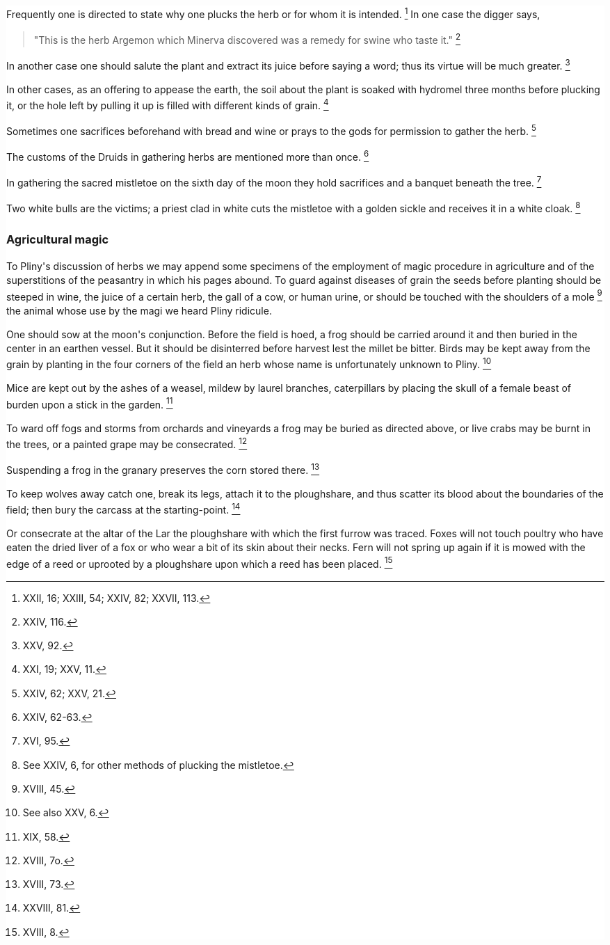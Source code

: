  [^79:3]: XXI, 83; XXV, 109; XXVI, 12.

Frequently one is directed to state why one plucks the herb or for whom it is intended. [^79:4] In one case the digger says, 

 [^79:4]: XXII, 16; XXIII, 54; XXIV, 82; XXVII, 113.

> "This is the herb Argemon which Minerva discovered was a remedy for swine who taste it." [^79:5] 

 [^79:5]: XXIV, 116.

In another case one should salute the plant and extract its juice before saying a word; thus its virtue will be much greater. [^79:6] 

 [^79:6]: XXV, 92.

In other cases, as an offering to appease the earth, the soil about the plant is soaked with hydromel three months before plucking it, or the hole left by pulling it up is filled with different kinds of grain. [^79:7]  

 [^79:7]: XXI, 19; XXV, 11.

Sometimes one sacrifices beforehand with bread and wine or prays to the gods for permission to gather the herb. [^79:8] 

 [^79:8]: XXIV, 62; XXV, 21.

The customs of the Druids in gathering herbs are mentioned more than once. [^79:9] 

 [^79:9]: XXIV, 62-63.

In gathering the sacred mistletoe on the sixth day of the moon they hold sacrifices and a banquet beneath the tree. [^79:10] 

 [^79:10]: XVI, 95.

Two white bulls are the victims; a priest clad in white cuts the mistletoe with a golden sickle and receives it in a white cloak. [^79:11]  

 [^79:11]: See XXIV, 6, for other methods of plucking the mistletoe.

### Agricultural magic

To Pliny's discussion of herbs we may append some specimens of the employment of magic procedure in agriculture and of the superstitions of the peasantry in which his pages abound. To guard against diseases of grain the seeds before planting should be steeped in wine, the juice of a certain herb, the gall of a cow, or human urine, or should be touched with the shoulders of a mole [^80:1] the animal 
whose use by the magi we heard Pliny ridicule. 

 [^80:1]: XVIII, 45.

One should sow at the moon's conjunction. Before the field is hoed, a frog should be carried around it and then buried in the center in an earthen vessel. But it should be disinterred before harvest lest the millet be bitter. Birds may be kept away from the grain by planting in the four corners of the field an herb whose name is unfortunately unknown to Pliny. [^80:2] 

 [^80:2]: See also XXV, 6.

Mice are kept out by the ashes of a weasel, mildew by laurel branches, caterpillars by placing the skull of a female beast of burden upon a stick in the garden. [^80:3] 

 [^80:3]: XIX, 58.

To ward off fogs and storms from orchards and vineyards a frog may be buried as directed above, or live crabs may be burnt in the trees, or a painted grape may be consecrated. [^80:4] 

 [^80:4]: XVIII, 7o.

Suspending a frog in the granary preserves the corn stored there. [^80:5]  

 [^80:5]: XVIII, 73.

To keep wolves away catch one, break its legs, attach it to the ploughshare, and thus scatter its blood about the boundaries of the field; then bury the carcass at the starting-point. [^80:6] 

 [^80:6]: XXVIII, 81.

Or consecrate at the altar of the Lar the ploughshare with which the first furrow was traced. Foxes will not touch poultry who have eaten the dried liver of a fox or who wear a bit of its skin about their necks. Fern will not spring up again if it is mowed with the edge of a reed or uprooted by a ploughshare upon which a reed has been placed. [^80:7] 


 [^42:1]: "Farewell, Nature, parent of all things, and in thy manifold multiplicity bless me who, alone of the Romans, has sung thy praise." 
 [^42:2]: For the Latin text of the _Naturalis Historia_ I have used the editions of D.Detlefsen, Berlin, 1866-1882, and L.Janus, Leipzig, 1870, 6 vols, in 3; 5 vols, in 3. There is, however, a good English translation of the Natural History, with an introductory essay, by J.Bostock and H. T. Riley, London, 1855, 6 vols. (Bohn Library), which is superior to both the German editions in its explanatory notes and subject index, and which also apparently antedates them in some readings suggested for doubtful passages in the text. Three modes of dividing the Natural History into chapters are indicated in the editions of Janus and Detlefsen. I shall employ that found in the earlier editions of Hardouin, Valpy, Lemaire, and Ajasson, and preferred in the English translation of Bostock and Riley.
 [^43:1]: Bostock and Riley (1855), I, xvi.
 [^44:1]: NH. Preface.
 [^46:1]: NH, Preface. 
 [^46:2]: NH, XXII, 7.
 [^46:3]: NH, II, 6.
  [^47:1]: NH, II, 46.
 [^47:2]: NH, II, 5. "Deus est mortali iuvare mortalem. . ."
 [^47:3]: NH, VII, 56.
 [^49:1]: Letter to Macer, Ep. Ill, 5, ed. Keil. Leipzig, 1896. 
 [^49:2]: NH, VII, 1; XXIII, 60; XXV, 1; XXVII, 1. 
 [^49:3]: XXVI, 76.
 [^49:4]: XXXVII, 11.
 [^49:5]: XXI, 88.
 [^49:6]: XXXII, 24.
 [^49:7]: Yet C. W. King, Natural History of Precious Stones, p. 2, deplores the loss of Juba's treatise,  which he says, "considering his position and opportunities for exact information, is perhaps the  greatest we have to deplore in  this sad catalogue of desiderata."  
 [^50:1]: NH, XXXII, 4
 [^50:2]: XXX, 30; Chrysippus of Soli; Χρύσιππος ὁ Σολεύς, Chrysippos ho Soleus; c. 279 – c. 206 BC.
 [^50:3]: Bouche-Leclercq (1899), p. 519, notes, however, that Aulus Gellius (X, 12) protested against Pliny's credulity in accepting such works as genuine and that "Columelle (VII, 5) cite un certain Bolus de Mendes comme l'auteur des ὑπομνήματα attribues a Dcmocrite." Bouche-Leclercq adds, however, "Rien n'y fit: Democrite devint le grand docteur de la magie." 
 [^50:4]: NH, VII, 21.
 [^50:5]: G. H. Lewes, _Aristotle; a Chapter from the History of Science_, London. 1864. 
 [^50:6]: _Letters of Pliny the Younger_, III, 5, ed. Keil, Leipzig, 1896.
 [^51:1]: NH, VIII, 34.
 [^51:2]: XXVIII, 1. 
 [^51:3]: R&uuml;ck, _Die Naturalis Historia des Plinius im Mittelalter_, in Sitsh. Bayer. Akad. Philos-Philol.  Classe (1908) pp. 203-318. For citations of Pliny by writers of the late Roman empire and early middle ages, see Panckoucke, _Bibliotheque Latine-Française_, vol. CVI. 
 [^52:1]: Concerning the MSS see Detlefsen's prefaces in each of his first five volumes and his fuller dissertations in Jahn's _Neue Jahrb_., 77, 653ff, Rhein. Mus., XV, 265ff; XVIII, 227ff, 327. Detlefsen seems to have made no use of English MSS, but a folio of the close of the 12th century at New College, Oxford, contains the first nineteen books of the _Natural History_ and is described by Coxe as "very well written and preserved."  
 [^52:2]: See M.R.James, Eton Manuscripts, p. 63, MS 134, Bl. 4. 7., Roberti Crikeladensis Prioris Oxoniensis excerpta ex Plinii Historia Naturali, 12-13th century, in a large English hand, giving extracts extending from Book II to Book IX.  
 [^52:3]:   Bologna, 952, 15th century, fols. 157-60, "Tractatus optimus in quo exposuit et aperte declaravlt plinius philosophus quid sit lapis philosophicus et ex qua materia debet fieri et quomodo."  
 [^53:1]: Fossi, _Catalogus codicum saeculo XV impressorum qui in publico Bibliotheca Magliabechiana Florentiae adservantur_, 1793- 1795, II, 374-81.
 [^53:2]: _De erroribus Plinii et aliorum in medicina_, Ferrara, 1492. 
 [^53:3]: Pliniana defensio, 1494. 
 [^53:4]: Escorial Q-I-4, and R-I-5, both  of the 14th century. 
 [^54:1]: NH, V, I, 12.
 [^54:2]: XXVI, 6, "usu efficacissimo rerum omnium magistro" ; XVII, 2, 12, "quare experimentis optime creditur."  
 [^54:3]: II, 66. 
 [^54:4]: XXIX, 23.
 [^54:5]: XXIX, 11 
 [^54:6]:  XXV 54, coramque nobis; XXV, 106, "nos earn Romanis experimentis per usus digeremus."
 [^54:7]: Sometimes another term, as usus in note 2 above, is employed.
 [^54:8]: "See II. 41, 1-2; II, 108; VII,  41; VII, 56; VIII, 7; XIV, 8; XVI, 1; XVI, 64; XVII, 2; XVII, 35; XXII, 1; XXII, 43; XXII, 49; XXII, 51; XXV, 7; XXXIV, 39 and 51. Experience is also the idea in the two following passages,  although the word experimentum could not smoothly be rendered as "experience" in a literal translation, VII, 50, "Accedunt experimenta et exempla recentissimi  census . . ."; XXVIII, 45, "Nec  uros aut bisontes habuerunt Graeci in experimentis." 
 [^54:9]: XVI, 24; XXII, 57; XXVI, 60.
 [^55:1]: X, 75.
 [^55:2]: XXXV, 30. 
 [^55:3]: VII, 35.
 [^55:4]: XII, 3.
 [^55:5]: XIV, 25.
 [^55:6]: XVII, 4; XX, 3 and 76; XXII, 23; XXIX, 12; XXXIII, 19 and 48 : XXXVI, 38 and 55 ; XXXVII, 22 and 76; such phrases as sinceri  experimentium and veri experimentum are used for "test of genuineness." 
 [^55:7]: XXIII, 31; XXXI, 28.
 [^55:8]: XXXI, 27.
 [^55:9]: XVII, 26.
 [^55:10]: II, 75.
  [^55:11]: IX, 7.
  [^56:1]: XXVII, 6.
 [^56:2]: XXXVIII, 14.
 [^56:3]: XXIX, 8. "Discunt periculis nostris et experimenta per mortes agunt." Bostock and Riley translate the last clause, "And they experimentalize by putting us to death." Another possible translation is, "And their experiments cost lives." 
 [^56:4]: XXV, 17. ". . . adeo nullo omnia experiendi fine ut cogerentur etiam venena prodesse." 
 [^56:5]: XXIX, 4 "... ab experimentis se cognominans empiricen." 
 [^56:6]: IX, 86.
 [^56:7]: XXXVII, 15.
 [^56:8]: According to Galen, as we shall hear later, the Empirics relied a good deal upon chance experience and dreams.
 [^57:1]: XXV, 6.
 [^57:2]: XX, 52.
 [^57:3]: XXV, 20.
 [^57:4]: XXIII, 27.
 [^57:5]: Among other virtues of vinegar, besides its supposed property of breaking rocks, Pliny mentions that if one holds some in the mouth, it will prevent one from  feeling the heat in the baths.
 [^57:6]: XXV, 6 and 21 and 50; XXVII, 2.  
 [^57:7]: XVI, 24; XXVI, 60. 
 [^57:8]: XXIII, 59. 
 [^57:9]: XXVIII, 7. 
 [^58:1]: In the opening chapters of Book XXX, unless otherwise indicated by specific citation.
 [^59:1]: Aulus Gellius, X, 12, and Columella, VII, 5, dispute this (Bouché-Leclercq, _L’Astrologie grecque_, p. 519). Berthelot (Origines de l'alchimie, p. 145) believes in a Democritan school at the beginning of the Christian era which wrote the works of alchemy attributed to Democritus as well as the books of medical and magical recipes which are quoted in the Geoponica and the Natural History.
 [^59:2]: XVI, 95. 
 [^61:1]: XXX, 2. ". . . quamquam animadverto summam litterarum claritatem gloriamque ex ea scientia antiquitus et paene semper petitam."  
 [^61:2]: Examples are: XXV, 59, Sed magi utique circa banc insaniunt; XXIX, 20 "magorum mendacia"; XXXVII, 60. "magorum impudentiae vel manifestusum...exemplum; XXXVII, 73, "dira mendacia magorum."
 [^61:3]: See XXII, 9; XXVII, 65; XXVIII, 23 and 27; XXIX, 26; XXX, 7; XXXVII, 14.
 [^61:4]: XXXVII, 40.
 [^61:5]: XXX, 5-6.
 [^61:6]: "Proinde ita persuasum sit, intestabilem, inritam, innanem essel habentem tamen quasdqm veritatis umbras, sed in his veneficas artis poliere, non magicas. 
 [^61:7]: XXV, 7.
 [^61:8]: XXVIII, 23.
 [^61:9]: XXVII, 2.
 [^62:1]: XXX, 4.
 [^62:2]: XXVIII, 19; XXX, 6
 [^62:3]: XXVII, 29.
 [^63:1]: XXX, 7.
 [^63:2]: XXIX, 26.
 [^63:3]: For instance, XXX, 27, he mentions the magi, but not in XXX, 29; but in XXX, 30; "plura eorum remedia ponemus" seems to refer to them, although  we must look back three chapters for the antecedent of corum.
 [^63:4]: XXXVII, 14; he says that he is going to confute "the unspeakable nonsense of the magicians" concerning gems, but makes no specific citation from them until the thirty-seventh chapter on jasper.
 [^64:1]: XXX, 47.
 [^64:2]: XXXVII, 11.
 [^65:1]: XX, 30; XXI, 38, 94, 104; XXII, 24, 29. 
 [^65:2]: XXI, 36; XXIV, 99. 
 [^65:3]: XXV, 5.
 [^65:4]: XXIV, 99-102.
 [^65:5]: See XX, 30; XXI, 36, 38, 94, 104; XXII, 9, 24, 29; XXIV, 99, 102; XXV, 59, 65, 80-81; XXVI, 9
 [^65:6]: XXI, 38.
 [^65:7]: XXI, 104; XXII, 24.
 [^65:8]: XXI, 94.
 [^66:1]: XXII, 29.
 [^66:2]: XX, 30.
 [^66:3]: XXI, 38.
 [^66:4]: XXIV, 99 and 102.
 [^66:5]: XXV, 5.
  [^66:6]: XXV, 59.
 [^66:7]: XXVI, 9.
 [^67:1]: XXX, 6.
 [^67:2]: XXX, 7.
 [^67:3]: XXVIII, 27.
 [^67:4]: XXVIII, 25.
 [^67:5]: XXX, 24.
 [^67:6]: XXIX, 39.
 [^68:1]: XXX, 6.
  [^68:2]: XXVIII, 57; XXX, 17.
 [^68:3]: Use of goat, XXVIII, 56, 63, 78-79; cat, XXVIII, 66; puppy, XXIX, 38; dog, XXX, 21. 
 [^68:4]: XXVIII, 60, 66, 77; XXIX, 26.
 [^68:5]: XXVIII, 66; XXIX, 15; XXX, 7; XXX, 27; XXXII. 38.
 [^68:6]: XXX, 8 and 36; see also XXVIII. 60; XXXII, 19 and 24.
 [^68:7]: XXIX, 23; XXX, 18, 20, 30. 49; XXXII, 14, 18, 24.
 [^68:8]: XXX, 27.
 [^68:9]: XXX, 24.
 [^69:1]: XXX, 24.
 [^69:2]: XXVIII, 27. 
 [^69:3]: XXVIII, 66; and see XXIX, 12.  
 [^69:4]: XXVIII, 60.
 [^69:5]: XXVIII, 68.
 [^69:6]: XXVIII, 78.
 [^69:7]: XXX, 17. 
 [^69:8]: XXX, 18. 
 [^69:9]: XXXII, 38.
 [^69:10]: XXIX, 26.  
 [^70:1]: XXVIII, 63.
 [^70:2]: XXVIII, 56; XXIX, 15. 
 [^70:3]: XXIX, 19. 
 [^70:4]: XXIX, 20.
 [^70:5]: XXIX, 26; XXX, 7.
 [^70:6]: Pliny ascribes statements concerning stones to the magi in the following chapters: XXXVI, 34; XXXVII, 37, 40, 49, 51, 54, 56, 60, 70, 73. 
 [^70:7]: XXXVII, 54 and 40.
 [^70:8]: XXXVII, 40, 60, 56, 73.
 [^71:1]: XXVIII, 12, "Magorum haec commenta sunt. . . ."
 [^71:2]: XXVIII, 23. 
 [^73:1]: Some works upon animals in antiquity and Greece are:   
 [^74:1]: VIII, 1-12.
 [^74:2]: VIII, 17-21.
 [^74:3]: XXXII, 5.
 [^74:4]: VIII, 37.
 [^74:5]: VIII, 11 - 12.
 [^74:6]: XXVII, 2; XVIII, 1.
 [^74:7]: XXVII, 2; VIII, 41
 [^74:8]: XX, 51 and 61; XXII, 37 and 45. 
 [^74:9]: XX, 26.
 [^75:1]: VIII, 41; XX, 95. 
 [^75:2]: XXIX, 39. 
 [^75:3]: XXV, 50.
 [^75:4]: XXV, 5.
 [^75:5]: VIII, 40; XXVIII, 31.
 [^75:6]: For further remedies used by animals see VIII, 41; XXIX, 14, 38; XXV, 52-53; XXVIII, 81. 
 [^75:7]: XXVII, 2. ". . . quod certe casu repertum quis dubitet et quotiens fiat etiam nunc ut novom nasci quoniam feris ratio et usus inter se tradi non possit?" Perhaps Pliny would have denied the inheritance of acquired characteristics. 
 [^75:8]: XXV, 51.
 [^75:9]: XXXVII, 57.
 [^75:10]: VIII, 4.
 [^75:11]: VIII, 33. 
 [^76:1]: XXIX, 34; XXX, 10, 19; XXVIII, 46; XXIX, 11; XXX, 16.
 [^76:2]: XXX, 46.
 [^76:3]: XXXII, 14.  
 [^76:4]: XXVIII, 37.
 [^76:5]: A recent work on the general theme is Joret, _Les plantes dans  l'antiquite_, Paris, 1904; see also F.Mentz, _De plantis qiias ad rem magicam facere crediderunt veteres_, Leipzig, 1705, 28 pp.; F.Unger, _Die Pflanze als Zaubermittel_, Vienna, 1859.
 [^77:1]: XXII, 3 ; XXV, 59 ; XXVII, 28.
 [^77:2]: XXI, 105. "Halicacabi radicem bibunt qui vaticinari gallantesque vere ad confirmandas superstitiones aspici se volunt."
  [^77:3]: XXV, 43-44.
 [^77:4]: XXI, 21, 84. 
 [^77:5]: XXV, 5
 [^77:6]: XXII, 64.
 [^77:7]: XXV, 35
 [^77:8]: XXII, 36.
  [^77:9]: XXIV, 94.
 [^77:10]: XXV, 46.
 [^77:11]: XXV, 54.
 [77:12]: XXV. 78.
 [^78:1]: XXIII, 75.
 [^78:2]: XXIV, 56 - 57.
 [^78:3]: XXV, 18; XXVII, 100.
 [^78:4]: XX. 14; XXIV, 82; XXV, 92.
 [^78:5]: XXV. 10; XXVII, 60.
 [^78:6]: XXIV, 6, 93.
 [^78:7]: XXV, 6.
 [^78:8]: XX, 49: XXI, 83: XXIII, 54; XXIV, 63; XXV, 59; XXVI, 12.
 [^78:9]: XXIII, 59.
 [^78:10]: XXIV, 62.
 [^78:11]: XXV 21, 94.
 [^78:12]: XXIV, 63 and 118.
 [^78:13]: XXI 19
 [^78:14]: XXIV, 62; XXIII, 59
 [^78:15]: XXIII, 81; XXIV, 6, 62, 116.
 [^78:16]: XXVI. 12.
 [^79:1]: XXI, 19; XXV, 21, 94.
 [^79:2]: XXIII, 71, 81; XXIV, 6; XXVII, 62.
 [^80:7]: XVIII, 8.
[^80:8]: XXXVII, 14, 73.
  [^80:9]: XXXVII, 55-56.
  [^81:1]: XXXVII, 13.
 [^81:2]: For instance, XXXVII, 12 amber, 37 jasper, 39 aetites, 55 "baroptenus." 
 [^81:3]: XXXVI, 31.
 [^81:4]: XXXVII, I5, 58, 67.
 [^81:5]: XXXVI, 25, 39.
 [^81:6]: XVI, 20.
 [^81:7]: XXXIII, 25.
 [^81:8]: XXX, 12, 25. 
 [^81:9]: XX, 3; XXVIII, 6, 9; etc. 
 [^81:10]: II, 63; XXIX, 23.
 [^82:1]: XXXIII, 34.
 [^82:2]: XX, 51; XXVIII, 21.
 [^82:3]: VII, 13; XXVIII, 23.
 [^82:4]: XX, 33; XXII, 30; XXVIII, 18-19.
 [^82:5]: XXVIII, 8.
 [^82:6]: XXVIII, 9.
 [^82:7]: XXVIII, 9-11.
  [^83:1]: XXVIII, 7.
 [^83:2]: VII, 2.
 [^83:3]: XXVIII, 6.
 [^83:4]: XXII, 49.
 [^84:1]: XXIV, 102.
 [^84:2]: In this paragraph I have combined views expressed by Pliny in three different passages: XXII, 49 and 56; XXIV, 1. 
 [^84:3]: IX, 88; XXIV, 1; XXVIII, 23; XXXII, 12; XXXVII, 15; etc. 
  [^84:4]: XXIV, 1; XXIX, 17.
 [^84:5]: VIII. 50; XXVIII. 42.
 [^85:1]: XXIX, 17 and 23.
 [^85:2]: XXVIII, 43.
 [^85:3]: XX, 1. "Odia amicitiaque rerum surdarum ac sensu carentium . . . quod Graeci sympathiam appellavere." XXIV, 1. "Surdis etiam rerum sua cuique sunt venena ac minimis quoque . . . Concordia valent." 
 [^85:4]: XXVIII, 41; XXXVII, 15. Yet a note in Bostock and Riley's translation, IV, 207, asserts, "Pliny is the only author who makes mention of this singularly absurd notion." 
 [^85:5]: Nunc quod totis voluminibus his docere conati summus de discordia rerum concordiaque quam antipathiam Graeci vocavere ac sympathiam non aliter clarius intelligi potest." 
 [^85:6]: XXIV, 41.
 [^85:7]: XXI, 47.
 [^86:1]: XX, 36.
 [^86:2]: XVI, 24.
 [^86:3]: XXV, 55. 
 [^86:4]: XXXVII, 54. 
 [^86:5]: XXIII, 62; XXIV, 1.
 [^86:6]: XXVIII, 41.
 [^86:7]: XXIX, 32. 
 [^86:8]: XXVIII, 61.
[^86:9]: XXIX, 27.
 [^87:1]:  XXVII, 74.
 [^87:2]: XXXVI, 11. 
 [^87:3]: XXV, 3.
 [^87:4]: XXII. 29. 
 [^87:5]: XXVIII, 9.
 [^87:6]: XXVIII, 17.
 [^87:7]: XXVIII, 47.
 [^87:8]: XXIX 38
 [^87:9]: XXX, 20.
 [^87:10]: XXVIII, 49.
 [^87:11]: XXXII, 52.
 [^88:1]: XXIX, 27.
 [^88:2]: XXX. 7. 
 [^88:3]: XXXII, 14.
 [^88:4]: XXX, 20 and 14.
 [^88:5]: XXXII, 29; XXX, 11.
[^88:6]: XXVIII, 42.
 [^88:7]: XXII, 65.
 [^88:8]: XXII, 72
 [^89:1]:  XXII, 32.
 [^89:2]: XXX, 12.
 [^89:3]: XXV, 106.
 [^89:4]: XX, 81.
 [^89:5]: XXVIII, 47.
 [^89:6]: XXX, 12, 15.
 [^89:7]: XXVII, 62.
 [^89:8]: XXIX, 17.
 [^89:9]: XXIX. 24.
 [^89:10]: XXVI. 89.
 [^90:1]: XXXII, 16; also XX, 39.
  [^90:2]: XXII, 30. 
 [^90:3]: XXIV, 32, 38. 
 [^90:4]: XX, 72, 82. 
 [^90:5]: XXVI, 69. 
 [^90:6]: XXIX, 36.
 [^90:7]: XXX, 8.
 [^90:8]: XXVIII, 10.